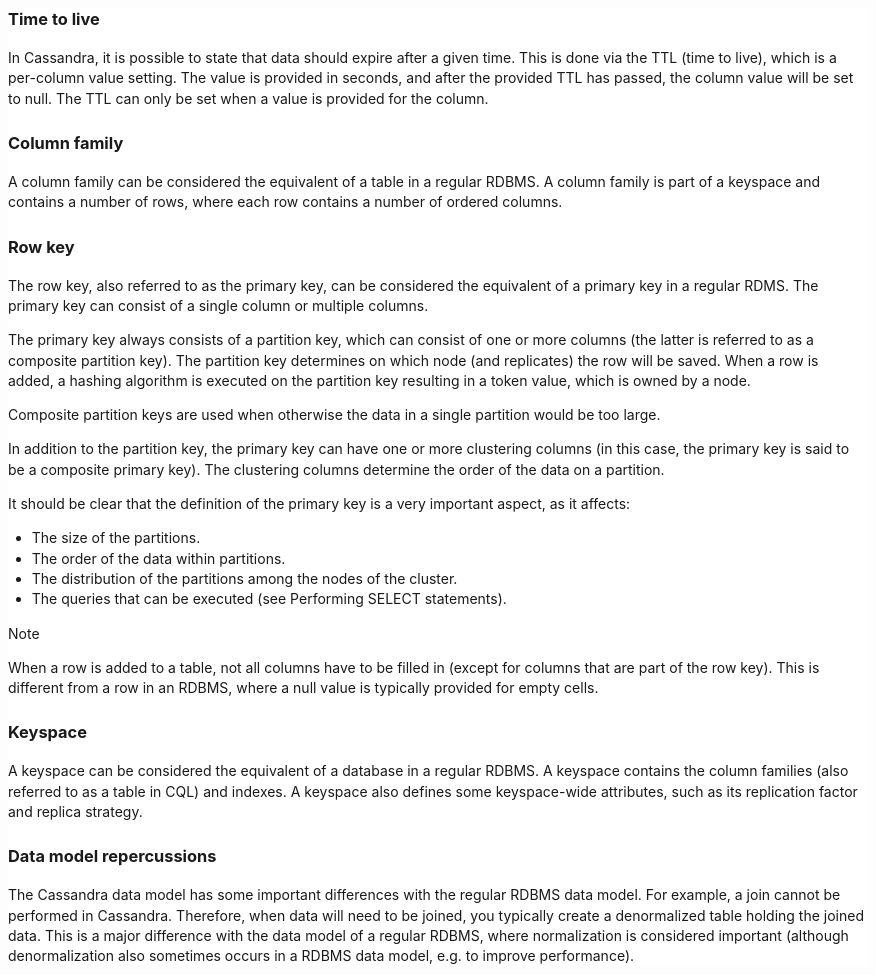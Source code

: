 ### Time to live

In Cassandra, it is possible to state that data should expire after a given time. This is done via the TTL (time to live), which is a per-column value setting. The value is provided in seconds, and after the provided TTL has passed, the column value will be set to null. The TTL can only be set when a value is provided for the column.

### Column family

A column family can be considered the equivalent of a table in a regular RDBMS. A column family is part of a keyspace and contains a number of rows, where each row contains a number of ordered columns.

### Row key

The row key, also referred to as the primary key, can be considered the equivalent of a primary key in a regular RDMS. The primary key can consist of a single column or multiple columns.

The primary key always consists of a partition key, which can consist of one or more columns (the latter is referred to as a composite partition key). The partition key determines on which node (and replicates) the row will be saved. When a row is added, a hashing algorithm is executed on the partition key resulting in a token value, which is owned by a node.

Composite partition keys are used when otherwise the data in a single partition would be too large.

In addition to the partition key, the primary key can have one or more clustering columns (in this case, the primary key is said to be a composite primary key). The clustering columns determine the order of the data on a partition.

It should be clear that the definition of the primary key is a very important aspect, as it affects:

- The size of the partitions.
- The order of the data within partitions.
- The distribution of the partitions among the nodes of the cluster.
- The queries that can be executed (see Performing SELECT statements).

> [!NOTE]
> When a row is added to a table, not all columns have to be filled in (except for columns that are part of the row key). This is different from a row in an RDBMS, where a null value is typically provided for empty cells.

### Keyspace

A keyspace can be considered the equivalent of a database in a regular RDBMS. A keyspace contains the column families (also referred to as a table in CQL) and indexes. A keyspace also defines some keyspace-wide attributes, such as its replication factor and replica strategy.

### Data model repercussions

The Cassandra data model has some important differences with the regular RDBMS data model. For example, a join cannot be performed in Cassandra. Therefore, when data will need to be joined, you typically create a denormalized table holding the joined data. This is a major difference with the data model of a regular RDBMS, where normalization is considered important (although denormalization also sometimes occurs in a RDBMS data model, e.g. to improve performance).
